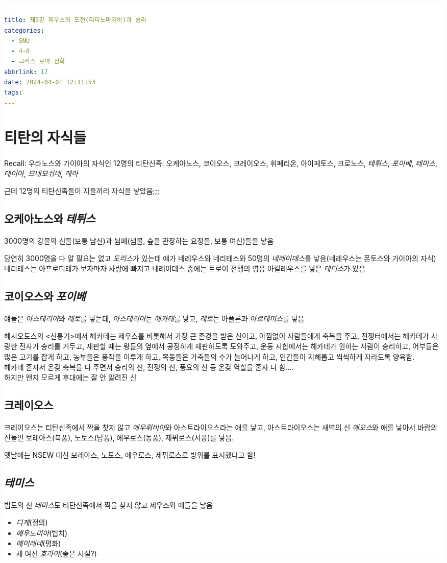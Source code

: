 ```yaml
---
title: 제3강 제우스의 도전(티타노마키아)과 승리
categories:
  - SNU
  - 4-0
  - 그리스 로마 신화
abbrlink: 17
date: 2024-04-01 12:11:53
tags:
---
```


# 티탄의 자식들

Recall: 우라노스와 가이아의 자식인 12명의 티탄신족: 오케아노스, 코이오스, 크레이오스, 휘페리온, 아이페토스, 크로노스, *테튀스*, *포이베*, *테미스*, *테이아*, *므네모쉬네*, *레아*

근데 12명의 티탄신족들이 지들끼리 자식을 낳았음;;;

## 오케아노스와 *테튀스*

3000명의 강물의 신들(보통 남신)과 뉨페(샘물, 숲을 관장하는 요정들, 보통 여신)들을 낳음

당연히 3000명을 다 알 필요는 없고 *도리스*가 있는데 얘가 네레우스와 네리테스와 50명의 *네레이데스*를 낳음(네레우스는 폰토스와 가이아의 자식)  
네리테스는 아프로디테가 보자마자 사랑에 빠지고 네레이데스 중에는 트로이 전쟁의 영웅 아킬레우스를 낳은 *테티스*가 있음

## 코이오스와 *포이베*

얘들은 *아스테리아*와 *레토*를 낳는데, *아스테리아*는 *헤카테*를 낳고, *레토*는 아폴론과 *아르테미스*를 낳음

헤시오도스의 <신통기>에서 헤카테는 제우스를 비롯해서 가장 큰 존경을 받은 신이고, 아낌없이 사람들에게 축복을 주고, 전쟁터에서는 헤카테가 사랑한 전사가 승리를 거두고, 재판할 때는 왕들의 옆에서 공정하게 재판하도록 도와주고, 운동 시합에서는 헤카테가 원하는 사람이 승리하고, 어부들은 많은 고기를 잡게 하고, 농부들은 풍작을 이루게 하고, 목동들은 가축들의 수가 늘어나게 하고, 인간들이 지혜롭고 씩씩하게 자라도록 양육함.  
헤카테 혼자서 온갖 축복을 다 주면서 승리의 신, 전쟁의 신, 풍요의 신 등 온갖 역할을 혼자 다 함....  
하지만 왠지 모르게 후대에는 잘 안 알려진 신

## 크레이오스

크레이오스는 티탄신족에서 짝을 찾지 않고 *에우뤼비아*와 아스트라이오스라는 애를 낳고, 아스트라이오스는 새벽의 신 *에오스*와 애를 낳아서 바람의 신들인 보레아스(북풍), 노토스(남풍), 에우로스(동풍), 제퓌로스(서풍)를 낳음.

옛날에는 NSEW 대신 보레아스, 노토스, 에우로스, 제퓌로스로 방위를 표시했다고 함!

## *테미스*

법도의 신 *테미스*도 티탄신족에서 짝을 찾지 않고 제우스와 애들을 낳음

- *디케*(정의)
- *에우노미아*(법치)
- *에이레네*(평화)
- 세 여신 *호라이*(좋은 시절?)
